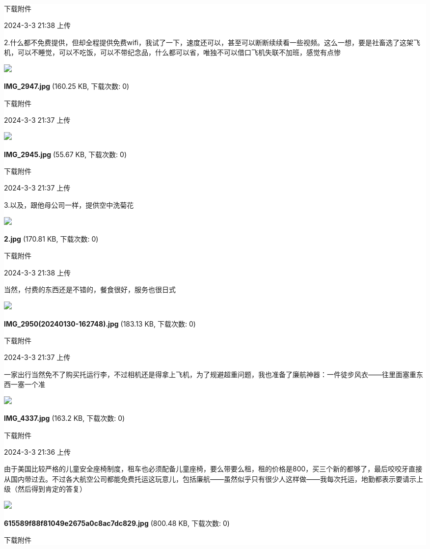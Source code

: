 下载附件

2024-3-3 21:38 上传

2.什么都不免费提供，但却全程提供免费wifi，我试了一下，速度还可以，甚至可以断断续续看一些视频。这么一想，要是社畜选了这架飞机，可以不睡觉，可以不吃饭，可以不带纪念品，什么都可以省，唯独不可以借口飞机失联不加班，感觉有点惨

<img src="https://img.saraba1st.com/forum/202403/03/213726pwikntixv5ze9nq5.jpg" referrerpolicy="no-referrer">

<strong>IMG_2947.jpg</strong> (160.25 KB, 下载次数: 0)

下载附件

2024-3-3 21:37 上传

<img src="https://img.saraba1st.com/forum/202403/03/213725pjksozehxafwpjuo.jpg" referrerpolicy="no-referrer">

<strong>IMG_2945.jpg</strong> (55.67 KB, 下载次数: 0)

下载附件

2024-3-3 21:37 上传

3.以及，跟他母公司一样，提供空中洗菊花

<img src="https://img.saraba1st.com/forum/202403/03/213836nljwnaznzwm8qlbp.jpg" referrerpolicy="no-referrer">

<strong>2.jpg</strong> (170.81 KB, 下载次数: 0)

下载附件

2024-3-3 21:38 上传

当然，付费的东西还是不错的，餐食很好，服务也很日式

<img src="https://img.saraba1st.com/forum/202403/03/213726loyyoaqoqja40y0q.jpg" referrerpolicy="no-referrer">

<strong>IMG_2950(20240130-162748).jpg</strong> (183.13 KB, 下载次数: 0)

下载附件

2024-3-3 21:37 上传

一家出行当然免不了购买托运行李，不过相机还是得拿上飞机，为了规避超重问题，我也准备了廉航神器：一件徒步风衣——往里面塞重东西一塞一个准

<img src="https://img.saraba1st.com/forum/202403/03/213619vq2dlw5uyibuqlll.jpg" referrerpolicy="no-referrer">

<strong>IMG_4337.jpg</strong> (163.2 KB, 下载次数: 0)

下载附件

2024-3-3 21:36 上传

由于美国比较严格的儿童安全座椅制度，租车也必须配备儿童座椅，要么带要么租，租的价格是800，买三个新的都够了，最后咬咬牙直接从国内带过去。不过各大航空公司都能免费托运这玩意儿，包括廉航——虽然似乎只有很少人这样做——我每次托运，地勤都表示要请示上级（然后得到肯定的答复）

<img src="https://img.saraba1st.com/forum/202403/03/213749ua7qbr7icuy2yu77.jpg" referrerpolicy="no-referrer">

<strong>615589f88f81049e2675a0c8ac7dc829.jpg</strong> (800.48 KB, 下载次数: 0)

下载附件
